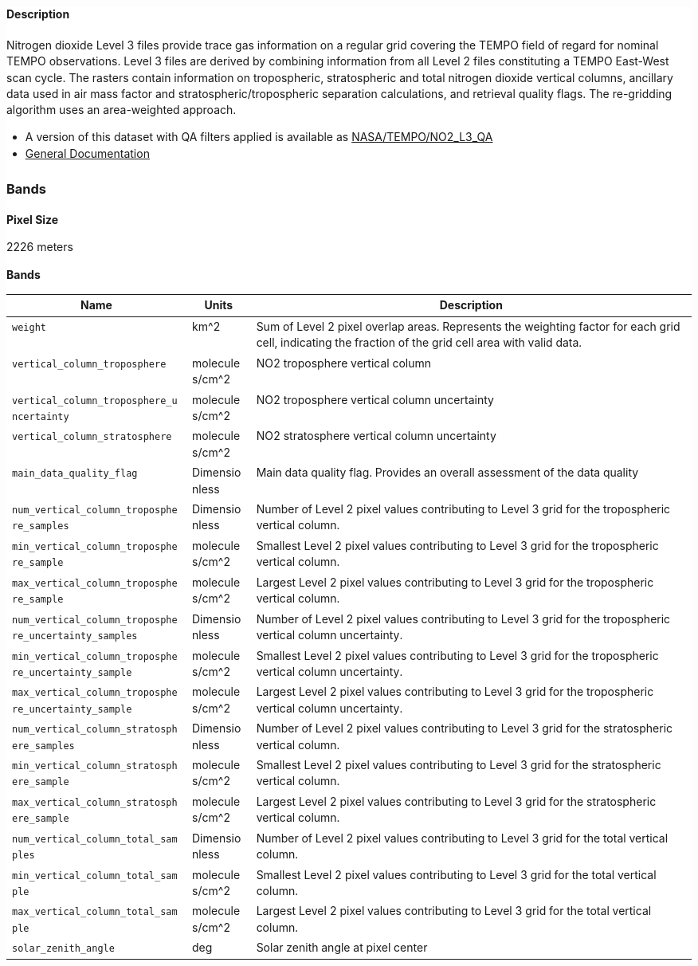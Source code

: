 
#### Description



Nitrogen dioxide Level 3 files provide trace gas information on a
regular grid covering the TEMPO field of regard for nominal TEMPO
observations. Level 3 files are derived by combining information from
all Level 2 files constituting a TEMPO East\-West scan cycle. The
rasters contain information on tropospheric, stratospheric and total
nitrogen dioxide vertical columns, ancillary data used in air mass
factor and stratospheric/tropospheric separation calculations, and
retrieval quality flags. The re\-gridding algorithm uses an area\-weighted
approach.


* A version of this dataset with QA filters applied is available as [NASA/TEMPO/NO2\_L3\_QA](/earth-engine/datasets/catalog/NASA_TEMPO_NO2_L3_QA)
* [General Documentation](https://asdc.larc.nasa.gov/documents/tempo/guide/TEMPO_Level-2-3_trace_gas_clouds_user_guide_V1.2.pdf)





### Bands



**Pixel Size**
  
2226 meters



**Bands**




| Name | Units | Description |
| --- | --- | --- |
| `weight` | km^2 | Sum of Level 2 pixel overlap areas. Represents the weighting factor for each grid cell, indicating the fraction of the grid cell area with valid data. |
| `vertical_column_troposphere` | molecules/cm^2 | NO2 troposphere vertical column |
| `vertical_column_troposphere_uncertainty` | molecules/cm^2 | NO2 troposphere vertical column uncertainty |
| `vertical_column_stratosphere` | molecules/cm^2 | NO2 stratosphere vertical column uncertainty |
| `main_data_quality_flag` | Dimensionless | Main data quality flag. Provides an overall assessment of the data quality |
| `num_vertical_column_troposphere_samples` | Dimensionless | Number of Level 2 pixel values contributing to Level 3 grid for the tropospheric vertical column. |
| `min_vertical_column_troposphere_sample` | molecules/cm^2 | Smallest Level 2 pixel values contributing to Level 3 grid for the tropospheric vertical column. |
| `max_vertical_column_troposphere_sample` | molecules/cm^2 | Largest Level 2 pixel values contributing to Level 3 grid for the tropospheric vertical column. |
| `num_vertical_column_troposphere_uncertainty_samples` | Dimensionless | Number of Level 2 pixel values contributing to Level 3 grid for the tropospheric vertical column uncertainty. |
| `min_vertical_column_troposphere_uncertainty_sample` | molecules/cm^2 | Smallest Level 2 pixel values contributing to Level 3 grid for the tropospheric vertical column uncertainty. |
| `max_vertical_column_troposphere_uncertainty_sample` | molecules/cm^2 | Largest Level 2 pixel values contributing to Level 3 grid for the tropospheric vertical column uncertainty. |
| `num_vertical_column_stratosphere_samples` | Dimensionless | Number of Level 2 pixel values contributing to Level 3 grid for the stratospheric vertical column. |
| `min_vertical_column_stratosphere_sample` | molecules/cm^2 | Smallest Level 2 pixel values contributing to Level 3 grid for the stratospheric vertical column. |
| `max_vertical_column_stratosphere_sample` | molecules/cm^2 | Largest Level 2 pixel values contributing to Level 3 grid for the stratospheric vertical column. |
| `num_vertical_column_total_samples` | Dimensionless | Number of Level 2 pixel values contributing to Level 3 grid for the total vertical column. |
| `min_vertical_column_total_sample` | molecules/cm^2 | Smallest Level 2 pixel values contributing to Level 3 grid for the total vertical column. |
| `max_vertical_column_total_sample` | molecules/cm^2 | Largest Level 2 pixel values contributing to Level 3 grid for the total vertical column. |
| `solar_zenith_angle` | deg | Solar zenith angle at pixel center |